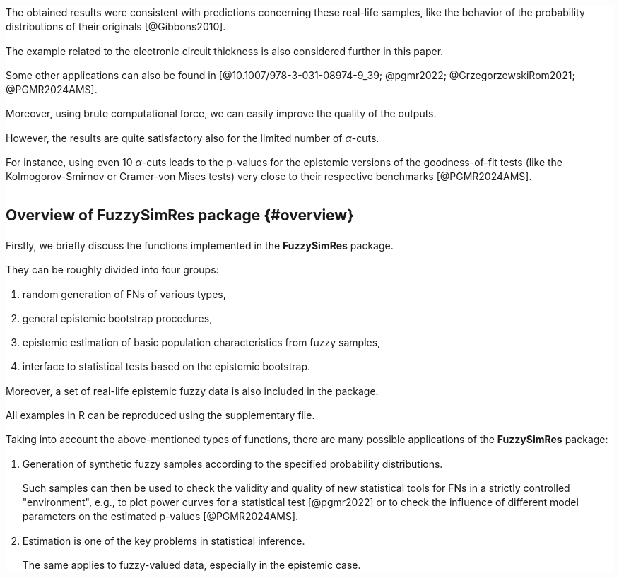 The obtained results were consistent with predictions concerning these
real-life samples, like the behavior of the probability distributions of
their originals [@Gibbons2010].

The example related to the electronic circuit thickness is also
considered further in this paper.

Some other applications can also be found in
[@10.1007/978-3-031-08974-9_39; @pgmr2022; @GrzegorzewskiRom2021; @PGMR2024AMS].

Moreover, using brute computational force, we can easily improve the
quality of the outputs.

However, the results are quite satisfactory also for the limited number
of $\alpha$-cuts.

For instance, using even 10 $\alpha$-cuts leads to the p-values for the
epistemic versions of the goodness-of-fit tests (like the
Kolmogorov-Smirnov or Cramer-von Mises tests) very close to their
respective benchmarks [@PGMR2024AMS].

## Overview of **FuzzySimRes** package {#overview}

Firstly, we briefly discuss the functions implemented in the
**FuzzySimRes** package.

They can be roughly divided into four groups:

1.  random generation of FNs of various types,

2.  general epistemic bootstrap procedures,

3.  epistemic estimation of basic population characteristics from fuzzy
    samples,

4.  interface to statistical tests based on the epistemic bootstrap.

Moreover, a set of real-life epistemic fuzzy data is also included in
the package.

All examples in R can be reproduced using the supplementary file.

Taking into account the above-mentioned types of functions, there are
many possible applications of the **FuzzySimRes** package:

1.  Generation of synthetic fuzzy samples according to the specified
    probability distributions.

    Such samples can then be used to check the validity and quality of
    new statistical tools for FNs in a strictly controlled
    "environment", e.g., to plot power curves for a statistical test
    [@pgmr2022] or to check the influence of different model parameters
    on the estimated p-values [@PGMR2024AMS].

2.  Estimation is one of the key problems in statistical inference.

    The same applies to fuzzy-valued data, especially in the epistemic
    case.
